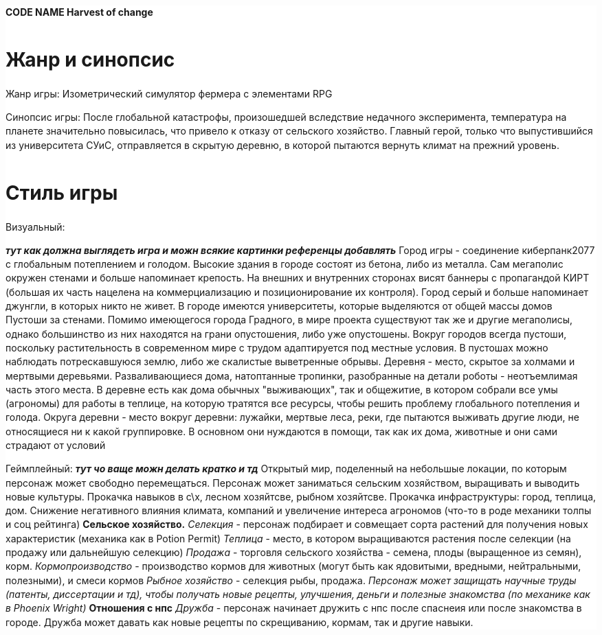 **CODE NAME Harvest of сhange**

# Жанр и синопсис

Жанр игры: Изометрический симулятор фермера с элементами RPG

Синопсис игры: После глобальной катастрофы, произошедшей вследствие недачного эксперимента, температура на планете значительно повысилась, что привело к отказу от сельского хозяйство. Главный герой, только что выпустившийся из университета СУиС, отправляется в скрытую деревню, в которой пытаются вернуть климат на прежний уровень. 

# Стиль игры

Визуальный:

***тут как должна выглядеть игра и можн всякие картинки референцы добавлять***
Город игры - соединение киберпанк2077 с глобальным потеплением и голодом. Высокие здания в городе состоят из бетона, либо из металла. Сам мегаполис окружен стенами и больше напоминает крепость. На внешних и внутренних сторонах висят баннеры с пропагандой КИРТ (большая их часть нацелена на коммерциализацию и позиционирование их контроля). Город серый и больше напоминает джунгли, в которых никто не живет. В городе имеются университеты, которые выделяются от общей массы домов
Пустоши за стенами. Помимо имеющегося города Градного, в мире проекта существуют так же и другие мегаполисы, однако большинство из них находятся на грани опустошения, либо уже опустошены. Вокруг городов всегда пустоши, поскольку растительность в современном мире с трудом адаптируется под местные условия. В пустошах можно наблюдать потрескавшуюся землю, либо же скалистые выветренные обрывы.
Деревня - место, скрытое за холмами и мертвыми деревьями. Разваливающиеся дома, натоптанные тропинки, разобранные на детали роботы - неотъемлимая часть этого места. В деревне есть как дома обычных "выживающих", так и общежитие, в котором собрали все умы (агрономы) для работы в теплице, на которую тратятся все ресурсы, чтобы решить проблему глобального потепления и голода.
Округа деревни - место вокруг деревни: лужайки, мертвые леса, реки, где пытаются выживать другие люди, не относящиеся ни к какой группировке. В основном они нуждаются в помощи, так как их дома, животные и они сами страдают от условий

Геймплейный:
***тут чо ваще можн делать кратко и тд***
Открытый мир, поделенный на небольшые локации, по которым персонаж может свободно перемещаться.
Персонаж может заниматься сельским хозяйством, выращивать и выводить новые культуры.
Прокачка навыков в с\х, лесном хозяйтсве, рыбном хозяйтсве. Прокачка инфраструктуры: город, теплица, дом. Снижение негативного влияния климата, компаний и увеличение интереса агрономов (что-то в роде механики толпы и соц рейтинга)
**Сельское хозяйство.**
*Селекция* - персонаж подбирает и совмещает сорта растений для получения новых характеристик (механика как в Potion Permit) 
*Теплица* - место, в котором выращиваются растения после селекции (на продажу или дальнейшую селекцию)
*Продажа* - торговля сельского хозяйства - семена, плоды (выращенное из семян), корм.
*Кормопроизводство* - производство кормов для животных (могут быть как ядовитыми, вредными, нейтральными, полезными), и смеси кормов
*Рыбное хозяйство* - селекция рыбы, продажа.
*Персонаж может защищать научные труды (патенты, диссертации и тд), чтобы получать новые рецепты, улучшения, деньги и полезные знакомства (по механике как в Phoenix Wright)*
**Отношения с нпс**
*Дружба* - персонаж начинает дружить с нпс после спаснеия или после знакомства в городе. Дружба может давать как новые рецепты по скрещиванию, кормам, так и другие навыки.
